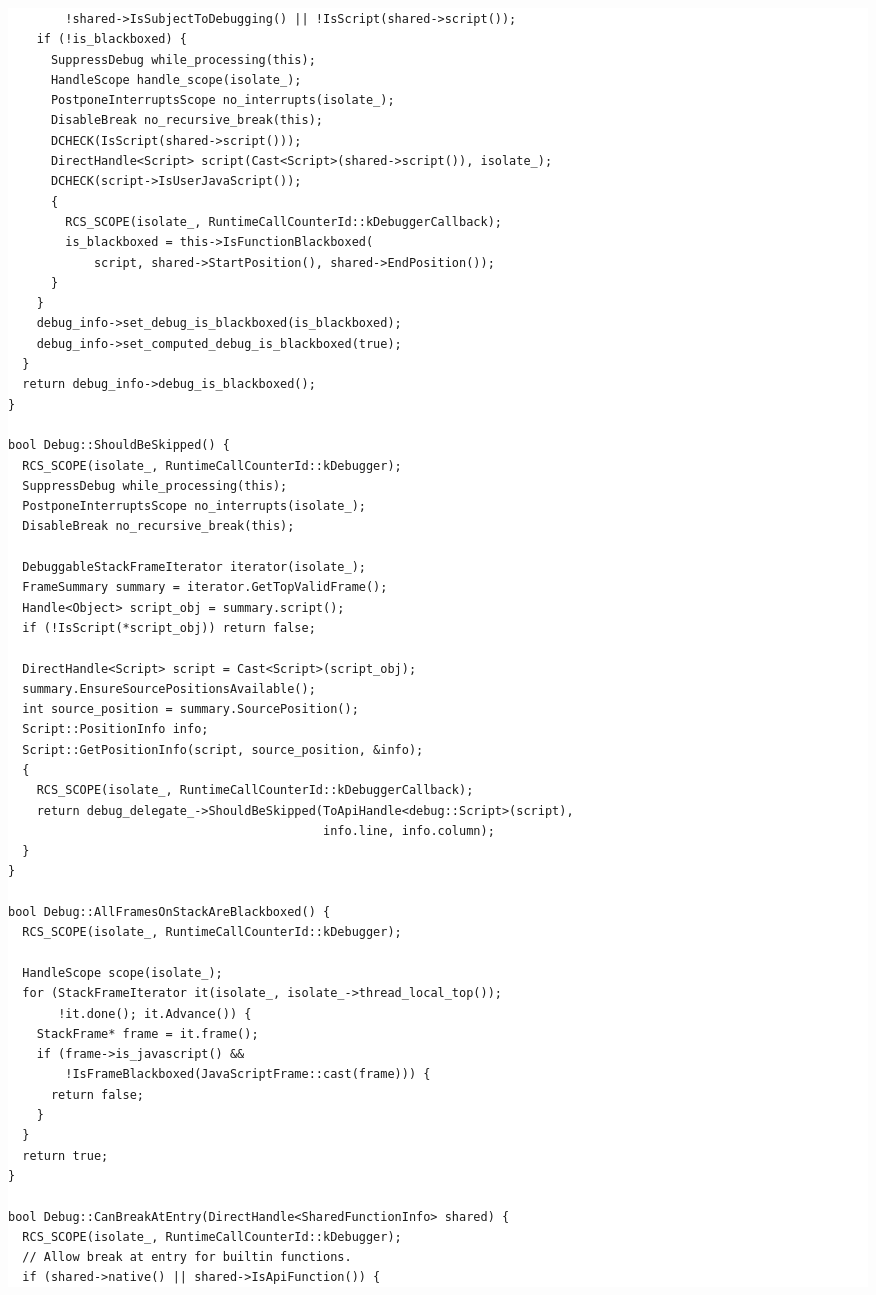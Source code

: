 ```
        !shared->IsSubjectToDebugging() || !IsScript(shared->script());
    if (!is_blackboxed) {
      SuppressDebug while_processing(this);
      HandleScope handle_scope(isolate_);
      PostponeInterruptsScope no_interrupts(isolate_);
      DisableBreak no_recursive_break(this);
      DCHECK(IsScript(shared->script()));
      DirectHandle<Script> script(Cast<Script>(shared->script()), isolate_);
      DCHECK(script->IsUserJavaScript());
      {
        RCS_SCOPE(isolate_, RuntimeCallCounterId::kDebuggerCallback);
        is_blackboxed = this->IsFunctionBlackboxed(
            script, shared->StartPosition(), shared->EndPosition());
      }
    }
    debug_info->set_debug_is_blackboxed(is_blackboxed);
    debug_info->set_computed_debug_is_blackboxed(true);
  }
  return debug_info->debug_is_blackboxed();
}

bool Debug::ShouldBeSkipped() {
  RCS_SCOPE(isolate_, RuntimeCallCounterId::kDebugger);
  SuppressDebug while_processing(this);
  PostponeInterruptsScope no_interrupts(isolate_);
  DisableBreak no_recursive_break(this);

  DebuggableStackFrameIterator iterator(isolate_);
  FrameSummary summary = iterator.GetTopValidFrame();
  Handle<Object> script_obj = summary.script();
  if (!IsScript(*script_obj)) return false;

  DirectHandle<Script> script = Cast<Script>(script_obj);
  summary.EnsureSourcePositionsAvailable();
  int source_position = summary.SourcePosition();
  Script::PositionInfo info;
  Script::GetPositionInfo(script, source_position, &info);
  {
    RCS_SCOPE(isolate_, RuntimeCallCounterId::kDebuggerCallback);
    return debug_delegate_->ShouldBeSkipped(ToApiHandle<debug::Script>(script),
                                            info.line, info.column);
  }
}

bool Debug::AllFramesOnStackAreBlackboxed() {
  RCS_SCOPE(isolate_, RuntimeCallCounterId::kDebugger);

  HandleScope scope(isolate_);
  for (StackFrameIterator it(isolate_, isolate_->thread_local_top());
       !it.done(); it.Advance()) {
    StackFrame* frame = it.frame();
    if (frame->is_javascript() &&
        !IsFrameBlackboxed(JavaScriptFrame::cast(frame))) {
      return false;
    }
  }
  return true;
}

bool Debug::CanBreakAtEntry(DirectHandle<SharedFunctionInfo> shared) {
  RCS_SCOPE(isolate_, RuntimeCallCounterId::kDebugger);
  // Allow break at entry for builtin functions.
  if (shared->native() || shared->IsApiFunction()) {
```